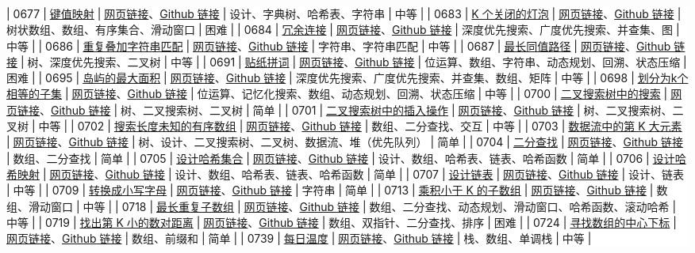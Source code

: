 | 0677 | [键值映射](https://leetcode.cn/problems/map-sum-pairs/) | [网页链接](https://datawhalechina.github.io/leetcode-notes/#/solutions/0677)、[Github 链接](https://github.com/datawhalechina/leetcode-notes/blob/main/docs/solutions/0677.md) | 设计、字典树、哈希表、字符串 | 中等 |
| 0683 | [K 个关闭的灯泡](https://leetcode.cn/problems/k-empty-slots/) | [网页链接](https://datawhalechina.github.io/leetcode-notes/#/solutions/0683)、[Github 链接](https://github.com/datawhalechina/leetcode-notes/blob/main/docs/solutions/0683.md) | 树状数组、数组、有序集合、滑动窗口 | 困难 |
| 0684 | [冗余连接](https://leetcode.cn/problems/redundant-connection/) | [网页链接](https://datawhalechina.github.io/leetcode-notes/#/solutions/0684)、[Github 链接](https://github.com/datawhalechina/leetcode-notes/blob/main/docs/solutions/0684.md) | 深度优先搜索、广度优先搜索、并查集、图 | 中等 |
| 0686 | [重复叠加字符串匹配](https://leetcode.cn/problems/repeated-string-match/) | [网页链接](https://datawhalechina.github.io/leetcode-notes/#/solutions/0686)、[Github 链接](https://github.com/datawhalechina/leetcode-notes/blob/main/docs/solutions/0686.md) | 字符串、字符串匹配 | 中等 |
| 0687 | [最长同值路径](https://leetcode.cn/problems/longest-univalue-path/) | [网页链接](https://datawhalechina.github.io/leetcode-notes/#/solutions/0687)、[Github 链接](https://github.com/datawhalechina/leetcode-notes/blob/main/docs/solutions/0687.md) | 树、深度优先搜索、二叉树 | 中等 |
| 0691 | [贴纸拼词](https://leetcode.cn/problems/stickers-to-spell-word/) | [网页链接](https://datawhalechina.github.io/leetcode-notes/#/solutions/0691)、[Github 链接](https://github.com/datawhalechina/leetcode-notes/blob/main/docs/solutions/0691.md) | 位运算、数组、字符串、动态规划、回溯、状态压缩 | 困难 |
| 0695 | [岛屿的最大面积](https://leetcode.cn/problems/max-area-of-island/) | [网页链接](https://datawhalechina.github.io/leetcode-notes/#/solutions/0695)、[Github 链接](https://github.com/datawhalechina/leetcode-notes/blob/main/docs/solutions/0695.md) | 深度优先搜索、广度优先搜索、并查集、数组、矩阵 | 中等 |
| 0698 | [划分为k个相等的子集](https://leetcode.cn/problems/partition-to-k-equal-sum-subsets/) | [网页链接](https://datawhalechina.github.io/leetcode-notes/#/solutions/0698)、[Github 链接](https://github.com/datawhalechina/leetcode-notes/blob/main/docs/solutions/0698.md) | 位运算、记忆化搜索、数组、动态规划、回溯、状态压缩 | 中等 |
| 0700 | [二叉搜索树中的搜索](https://leetcode.cn/problems/search-in-a-binary-search-tree/) | [网页链接](https://datawhalechina.github.io/leetcode-notes/#/solutions/0700)、[Github 链接](https://github.com/datawhalechina/leetcode-notes/blob/main/docs/solutions/0700.md) | 树、二叉搜索树、二叉树 | 简单 |
| 0701 | [二叉搜索树中的插入操作](https://leetcode.cn/problems/insert-into-a-binary-search-tree/) | [网页链接](https://datawhalechina.github.io/leetcode-notes/#/solutions/0701)、[Github 链接](https://github.com/datawhalechina/leetcode-notes/blob/main/docs/solutions/0701.md) | 树、二叉搜索树、二叉树 | 中等 |
| 0702 | [搜索长度未知的有序数组](https://leetcode.cn/problems/search-in-a-sorted-array-of-unknown-size/) | [网页链接](https://datawhalechina.github.io/leetcode-notes/#/solutions/0702)、[Github 链接](https://github.com/datawhalechina/leetcode-notes/blob/main/docs/solutions/0702.md) | 数组、二分查找、交互 | 中等 |
| 0703 | [数据流中的第 K 大元素](https://leetcode.cn/problems/kth-largest-element-in-a-stream/) | [网页链接](https://datawhalechina.github.io/leetcode-notes/#/solutions/0703)、[Github 链接](https://github.com/datawhalechina/leetcode-notes/blob/main/docs/solutions/0703.md) | 树、设计、二叉搜索树、二叉树、数据流、堆（优先队列） | 简单 |
| 0704 | [二分查找](https://leetcode.cn/problems/binary-search/) | [网页链接](https://datawhalechina.github.io/leetcode-notes/#/solutions/0704)、[Github 链接](https://github.com/datawhalechina/leetcode-notes/blob/main/docs/solutions/0704.md) | 数组、二分查找 | 简单 |
| 0705 | [设计哈希集合](https://leetcode.cn/problems/design-hashset/) | [网页链接](https://datawhalechina.github.io/leetcode-notes/#/solutions/0705)、[Github 链接](https://github.com/datawhalechina/leetcode-notes/blob/main/docs/solutions/0705.md) | 设计、数组、哈希表、链表、哈希函数 | 简单 |
| 0706 | [设计哈希映射](https://leetcode.cn/problems/design-hashmap/) | [网页链接](https://datawhalechina.github.io/leetcode-notes/#/solutions/0706)、[Github 链接](https://github.com/datawhalechina/leetcode-notes/blob/main/docs/solutions/0706.md) | 设计、数组、哈希表、链表、哈希函数 | 简单 |
| 0707 | [设计链表](https://leetcode.cn/problems/design-linked-list/) | [网页链接](https://datawhalechina.github.io/leetcode-notes/#/solutions/0707)、[Github 链接](https://github.com/datawhalechina/leetcode-notes/blob/main/docs/solutions/0707.md) | 设计、链表 | 中等 |
| 0709 | [转换成小写字母](https://leetcode.cn/problems/to-lower-case/) | [网页链接](https://datawhalechina.github.io/leetcode-notes/#/solutions/0709)、[Github 链接](https://github.com/datawhalechina/leetcode-notes/blob/main/docs/solutions/0709.md) | 字符串 | 简单 |
| 0713 | [乘积小于 K 的子数组](https://leetcode.cn/problems/subarray-product-less-than-k/) | [网页链接](https://datawhalechina.github.io/leetcode-notes/#/solutions/0713)、[Github 链接](https://github.com/datawhalechina/leetcode-notes/blob/main/docs/solutions/0713.md) | 数组、滑动窗口 | 中等 |
| 0718 | [最长重复子数组](https://leetcode.cn/problems/maximum-length-of-repeated-subarray/) | [网页链接](https://datawhalechina.github.io/leetcode-notes/#/solutions/0718)、[Github 链接](https://github.com/datawhalechina/leetcode-notes/blob/main/docs/solutions/0718.md) | 数组、二分查找、动态规划、滑动窗口、哈希函数、滚动哈希 | 中等 |
| 0719 | [找出第 K 小的数对距离](https://leetcode.cn/problems/find-k-th-smallest-pair-distance/) | [网页链接](https://datawhalechina.github.io/leetcode-notes/#/solutions/0719)、[Github 链接](https://github.com/datawhalechina/leetcode-notes/blob/main/docs/solutions/0719.md) | 数组、双指针、二分查找、排序 | 困难 |
| 0724 | [寻找数组的中心下标](https://leetcode.cn/problems/find-pivot-index/) | [网页链接](https://datawhalechina.github.io/leetcode-notes/#/solutions/0724)、[Github 链接](https://github.com/datawhalechina/leetcode-notes/blob/main/docs/solutions/0724.md) | 数组、前缀和 | 简单 |
| 0739 | [每日温度](https://leetcode.cn/problems/daily-temperatures/) | [网页链接](https://datawhalechina.github.io/leetcode-notes/#/solutions/0739)、[Github 链接](https://github.com/datawhalechina/leetcode-notes/blob/main/docs/solutions/0739.md) | 栈、数组、单调栈 | 中等 |